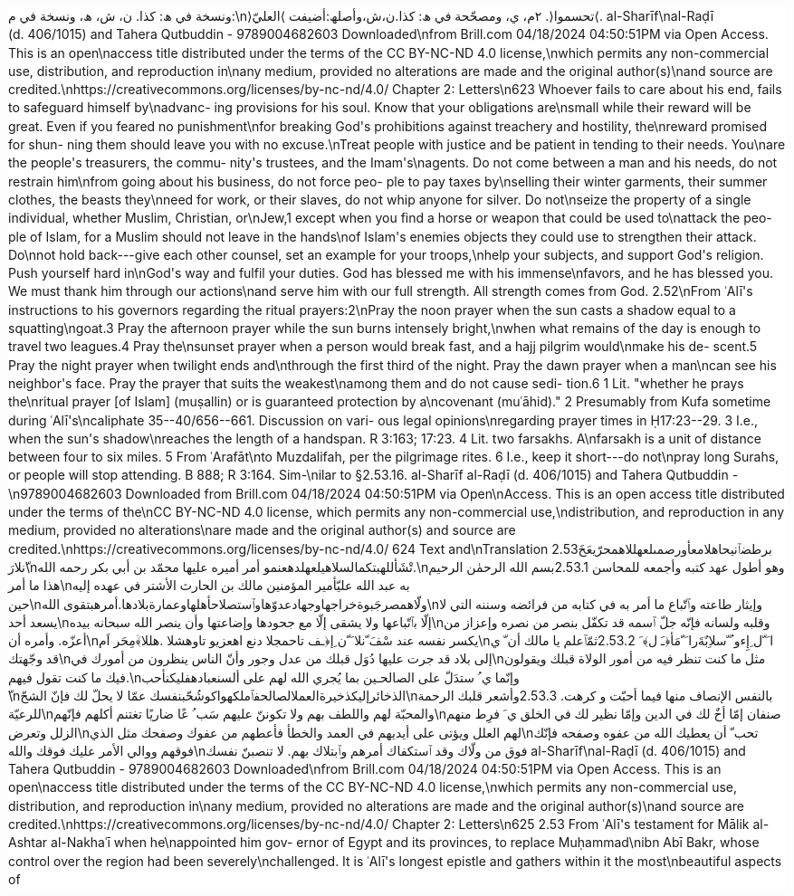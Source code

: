 ونسخة في ھ: کذا. ن، ش، ھ، ونسخة في م:\n⟩تحسموا⟨. ٢م، ي، ومصحّحة في ھ: كذا.ن،ش،وأصلھ:أضيفت ⟩العليّ⟨. al-Sharīf\nal-Raḍī (d. 406/1015) and Tahera Qutbuddin - 9789004682603 Downloaded\nfrom Brill.com 04/18/2024 04:50:51PM via Open Access. This is an open\naccess title distributed under the terms of the CC BY-NC-ND 4.0 license,\nwhich permits any non-commercial use, distribution, and reproduction in\nany medium, provided no alterations are made and the original author(s)\nand source are credited.\nhttps://creativecommons.org/licenses/by-nc-nd/4.0/ Chapter 2: Letters\n623 Whoever fails to care about his end, fails to safeguard himself by\nadvanc- ing provisions for his soul. Know that your obligations are\nsmall while their reward will be great. Even if you feared no punishment\nfor breaking God's prohibitions against treachery and hostility, the\nreward promised for shun- ning them should leave you with no excuse.\nTreat people with justice and be patient in tending to their needs. You\nare the people's treasurers, the commu- nity's trustees, and the Imam's\nagents. Do not come between a man and his needs, do not restrain him\nfrom going about his business, do not force peo- ple to pay taxes by\nselling their winter garments, their summer clothes, the beasts they\nneed for work, or their slaves, do not whip anyone for silver. Do not\nseize the property of a single individual, whether Muslim, Christian, or\nJew,1 except when you find a horse or weapon that could be used to\nattack the peo- ple of Islam, for a Muslim should not leave in the hands\nof Islam's enemies objects they could use to strengthen their attack. Do\nnot hold back---give each other counsel, set an example for your troops,\nhelp your subjects, and support God's religion. Push yourself hard in\nGod's way and fulfil your duties. God has blessed me with his immense\nfavors, and he has blessed you. We must thank him through our actions\nand serve him with our full strength. All strength comes from God. 2.52\nFrom ʿAlī's instructions to his governors regarding the ritual prayers:2\nPray the noon prayer when the sun casts a shadow equal to a squatting\ngoat.3 Pray the afternoon prayer while the sun burns intensely bright,\nwhen what remains of the day is enough to travel two leagues.4 Pray the\nsunset prayer when a person would break fast, and a hajj pilgrim would\nmake his de- scent.5 Pray the night prayer when twilight ends and\nthrough the first third of the night. Pray the dawn prayer when a man\ncan see his neighbor's face. Pray the prayer that suits the weakest\namong them and do not cause sedi- tion.6 1 Lit. \"whether he prays the\nritual prayer [of Islam] (muṣallin) or is guaranteed protection by a\ncovenant (muʿāhid).\" 2 Presumably from Kufa sometime during ʿAlī's\ncaliphate 35--40/656--661. Discussion on vari- ous legal opinions\nregarding prayer times in Ḥ17:23--29. 3 I.e., when the sun's shadow\nreaches the length of a handspan. R 3:163; 17:23. 4 Lit. two farsakhs. A\nfarsakh is a unit of distance between four to six miles. 5 From ʿArafāt\nto Muzdalifah, per the pilgrimage rites. 6 I.e., keep it short---do not\npray long Surahs, or people will stop attending. B 888; R 3:164. Sim-\nilar to §2.53.16. al-Sharīf al-Raḍī (d. 406/1015) and Tahera Qutbuddin -\n9789004682603 Downloaded from Brill.com 04/18/2024 04:50:51PM via Open\nAccess. This is an open access title distributed under the terms of the\nCC BY-NC-ND 4.0 license, which permits any non-commercial use,\ndistribution, and reproduction in any medium, provided no alterations\nare made and the original author(s) and source are credited.\nhttps://creativecommons.org/licenses/by-nc-nd/4.0/ 624 Text and\nTranslation 2.53برطضٱنيحاهلامعأورصمىلعهللاهمحرّيعَخَ ّنلارَ\nتْشَأللهبتكمالسلاهيلعهلدهعنمو أمر أميره عليها محمّد بن أبي بكر رحمه الله.\nوهو أطول عهد كتبه وأجمعه للمحاسن 2.53.1بسم الله الرحمٰن الرحيم هذا ما أمر\nبه عبد الله عليّأمير المؤمنين مالك بن الحارث الأشتر في عهده إليه حين\nولّاهمصرجَبوةخراجهاوجهادعدوّهاوٱستصلاحأهلهاوعمارةبلادها.أمرهبتقوى الله\nوإيثار طاعته وٱتّباع ما أمر به في كتابه من فرائضه وسننه التي لا يسعد أحد\nإلّا بٱتّباعها ولا يشقى إلّا مع جحودها وإضاعتها وأن ينصر الله سبحانه بيده\nوقلبه ولسانه فإنّه جلّ ٱسمه قد تكفّل بنصر من نصره وإعزاز من أعزّه. وأمره أن\nيكسر نفسه عند سْفَ ّنلا َ ّن ِإ﴿ـف تاحمجلا دنع اهعزيو تاوهشلا .هللا﴾َمِحَر اَم\nا َ ّل ِإِءو ُ ّسلاِبٌةَرا َ ّمَأ﴿ـَ ل﴾ َ 2.53.2ثمّٱعلم يا مالك أن ّ ي قد وجّهتك\nإلى بلاد قد جرت عليها دُوَل قبلك من عدل وجور وأنّ الناس ينظرون من أمورك في\nمثل ما كنت تنظر فيه من أمور الولاة قبلك ويقولون فيك ما كنت تقول فيهم.\nوإنّما ي ُ ستدَلّ على الصالحـين بما يُجري الله لهم على ألسنعبادهفليكنأحب ّ\nالذخائرإليكذخيرةالعملالصالحفٱملكهواكوشُحّبنفسك عمّا لا يحلّ لك فإنّ الشحّ\nبالنفس الإنصاف منها فيما أحبّت و كرهت. 2.53.3وأشعر قلبك الرحمة للرعيّة\nوالمحبّة لهم واللطف بهم ولا تكوننّ عليهم سَب ُ عًا ضاريًا تغتنم أكلهم فإنّهم\nصنفان إمّا أخٌ لك في الدين وإمّا نظير لك في الخلق ي َ فرِط منهم الزلل وتعرض\nلهم العلل ويؤتى على أيديهم في العمد والخطأ فأعطهم من عفوك وصفحك مثل الذي\nتحب ّ أن يعطيك الله من عفوه وصفحه فإنّك فوقهم ووالي الأمر عليك فوقك والله\nفوق من ولّاك وقد ٱستكفاك أمرهم وٱبتلاك بهم. لا تنصبنّ نفسك al-Sharīf\nal-Raḍī (d. 406/1015) and Tahera Qutbuddin - 9789004682603 Downloaded\nfrom Brill.com 04/18/2024 04:50:51PM via Open Access. This is an open\naccess title distributed under the terms of the CC BY-NC-ND 4.0 license,\nwhich permits any non-commercial use, distribution, and reproduction in\nany medium, provided no alterations are made and the original author(s)\nand source are credited.\nhttps://creativecommons.org/licenses/by-nc-nd/4.0/ Chapter 2: Letters\n625 2.53 From ʿAlī's testament for Mālik al-Ashtar al-Nakhaʿī when he\nappointed him gov- ernor of Egypt and its provinces, to replace Muḥammad\nibn Abī Bakr, whose control over the region had been severely\nchallenged. It is ʿAlī's longest epistle and gathers within it the most\nbeautiful aspects of